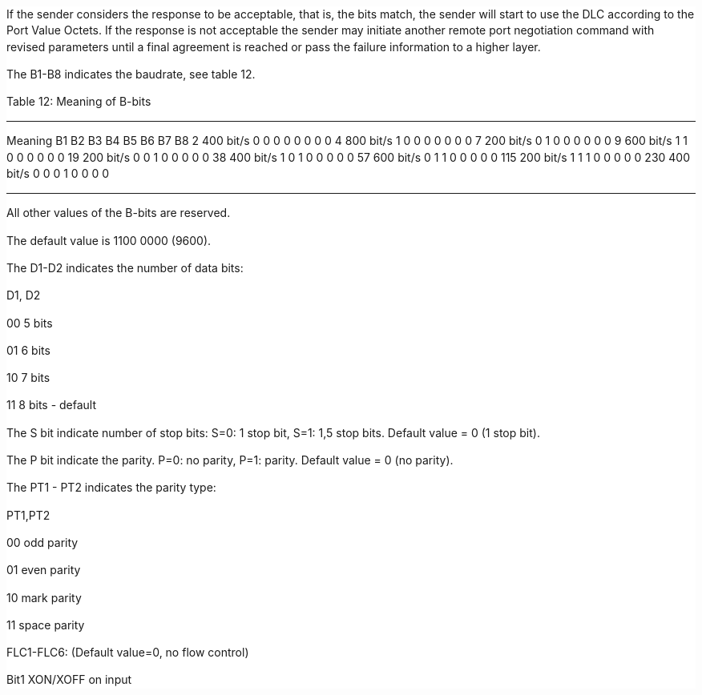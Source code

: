 If the sender considers the response to be acceptable, that is, the bits
match, the sender will start to use the DLC according to the Port Value
Octets. If the response is not acceptable the sender may initiate
another remote port negotiation command with revised parameters until a
final agreement is reached or pass the failure information to a higher
layer.

The B1-B8 indicates the baudrate, see table 12.

Table 12: Meaning of B-bits

  --------------- ---- ---- ---- ---- ---- ---- ---- ----
  Meaning         B1   B2   B3   B4   B5   B6   B7   B8
  2 400 bit/s     0    0    0    0    0    0    0    0
  4 800 bit/s     1    0    0    0    0    0    0    0
  7 200 bit/s     0    1    0    0    0    0    0    0
  9 600 bit/s     1    1    0    0    0    0    0    0
  19 200 bit/s    0    0    1    0    0    0    0    0
  38 400 bit/s    1    0    1    0    0    0    0    0
  57 600 bit/s    0    1    1    0    0    0    0    0
  115 200 bit/s   1    1    1    0    0    0    0    0
  230 400 bit/s   0    0    0    1    0    0    0    0
  --------------- ---- ---- ---- ---- ---- ---- ---- ----

All other values of the B-bits are reserved.

The default value is 1100 0000 (9600).

The D1-D2 indicates the number of data bits:

D1, D2

00 5 bits

01 6 bits

10 7 bits

11 8 bits - default

The S bit indicate number of stop bits: S=0: 1 stop bit, S=1: 1,5 stop
bits. Default value = 0 (1 stop bit).

The P bit indicate the parity. P=0: no parity, P=1: parity. Default
value = 0 (no parity).

The PT1 - PT2 indicates the parity type:

PT1,PT2

00 odd parity

01 even parity

10 mark parity

11 space parity

FLC1-FLC6: (Default value=0, no flow control)

Bit1 XON/XOFF on input

